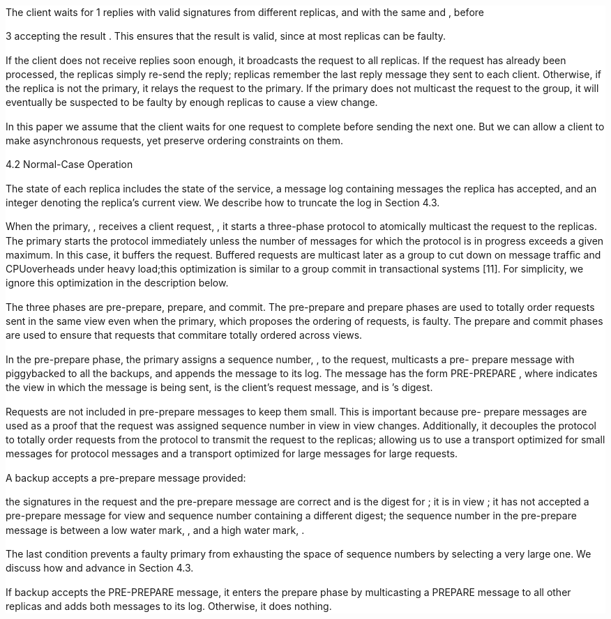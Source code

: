 The client waits for 1 replies with valid signatures from different replicas, and with the same and , before

3 accepting the result . This ensures that the result is valid, since at most replicas can be faulty.

If the client does not receive replies soon enough, it broadcasts the request to all replicas. If the request has already been processed, the replicas simply re-send the reply; replicas remember the last reply message they sent to each client. Otherwise, if the replica is not the primary, it relays the request to the primary. If the primary does not multicast the request to the group, it will eventually be suspected to be faulty by enough replicas to cause a view change.

In this paper we assume that the client waits for one request to complete before sending the next one. But we can allow a client to make asynchronous requests, yet preserve ordering constraints on them.

4.2 Normal-Case Operation

The state of each replica includes the state of the service, a message log containing messages the replica has accepted, and an integer denoting the replica’s current view. We describe how to truncate the log in Section 4.3.

When the primary, , receives a client request, , it starts a three-phase protocol to atomically multicast the request to the replicas. The primary starts the protocol immediately unless the number of messages for which the protocol is in progress exceeds a given maximum. In this case, it buffers the request. Buffered requests are multicast later as a group to cut down on message trafﬁc and CPUoverheads under heavy load;this optimization is similar to a group commit in transactional systems [11]. For simplicity, we ignore this optimization in the description below.

The three phases are pre-prepare, prepare, and commit. The pre-prepare and prepare phases are used to totally order requests sent in the same view even when the primary, which proposes the ordering of requests, is faulty. The prepare and commit phases are used to ensure that requests that commitare totally ordered across views.

In the pre-prepare phase, the primary assigns a sequence number, , to the request, multicasts a pre- prepare message with piggybacked to all the backups, and appends the message to its log. The message has the form PRE-PREPARE , where indicates the view in which the message is being sent, is the client’s request message, and is ’s digest.

Requests are not included in pre-prepare messages to keep them small. This is important because pre- prepare messages are used as a proof that the request was assigned sequence number in view in view changes. Additionally, it decouples the protocol to totally order requests from the protocol to transmit the request to the replicas; allowing us to use a transport optimized for small messages for protocol messages and a transport optimized for large messages for large requests.

A backup accepts a pre-prepare message provided:

the signatures in the request and the pre-prepare message are correct and is the digest for ; it is in view ; it has not accepted a pre-prepare message for view and sequence number containing a different digest; the sequence number in the pre-prepare message is between a low water mark, , and a high water mark, .

The last condition prevents a faulty primary from exhausting the space of sequence numbers by selecting a very large one. We discuss how and advance in Section 4.3.

If backup accepts the PRE-PREPARE message, it enters the prepare phase by multicasting a PREPARE message to all other replicas and adds both messages to its log. Otherwise, it does nothing.

